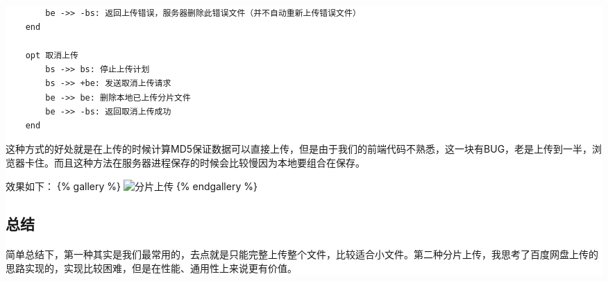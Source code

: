 ```mermaid
        be ->> -bs: 返回上传错误，服务器删除此错误文件（并不自动重新上传错误文件）
    end
    
    opt 取消上传
        bs ->> bs: 停止上传计划
        bs ->> +be: 发送取消上传请求
        be ->> be: 删除本地已上传分片文件
        be ->> -bs: 返回取消上传成功
    end
```

这种方式的好处就是在上传的时候计算MD5保证数据可以直接上传，但是由于我们的前端代码不熟悉，这一块有BUG，老是上传到一半，浏览器卡住。而且这种方法在服务器进程保存的时候会比较慢因为本地要组合在保存。

效果如下：
{% gallery %}
![分片上传](/img/post/2023-03/slice-upload-webdev.png)
{% endgallery %}

## 总结

简单总结下，第一种其实是我们最常用的，去点就是只能完整上传整个文件，比较适合小文件。第二种分片上传，我思考了百度网盘上传的思路实现的，实现比较困难，但是在性能、通用性上来说更有价值。

